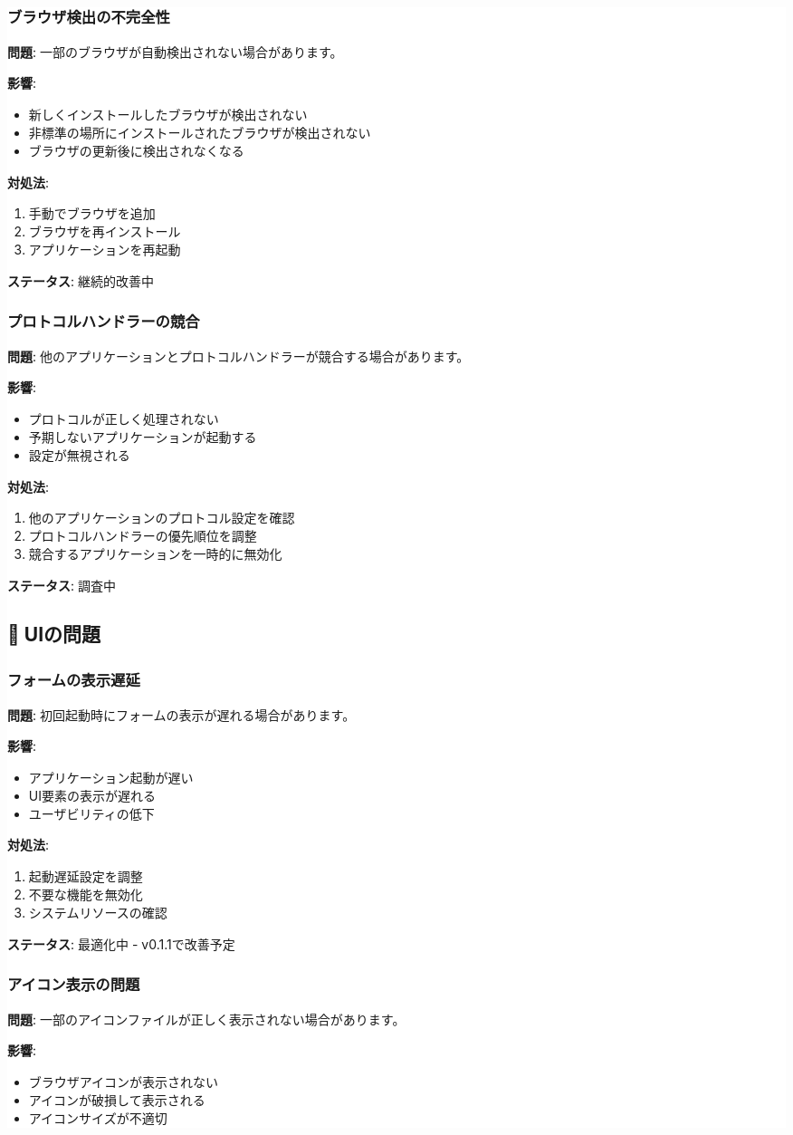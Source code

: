 ### ブラウザ検出の不完全性
**問題**: 一部のブラウザが自動検出されない場合があります。

**影響**:
- 新しくインストールしたブラウザが検出されない
- 非標準の場所にインストールされたブラウザが検出されない
- ブラウザの更新後に検出されなくなる

**対処法**:
1. 手動でブラウザを追加
2. ブラウザを再インストール
3. アプリケーションを再起動

**ステータス**: 継続的改善中

### プロトコルハンドラーの競合
**問題**: 他のアプリケーションとプロトコルハンドラーが競合する場合があります。

**影響**:
- プロトコルが正しく処理されない
- 予期しないアプリケーションが起動する
- 設定が無視される

**対処法**:
1. 他のアプリケーションのプロトコル設定を確認
2. プロトコルハンドラーの優先順位を調整
3. 競合するアプリケーションを一時的に無効化

**ステータス**: 調査中

## 🎨 UIの問題

### フォームの表示遅延
**問題**: 初回起動時にフォームの表示が遅れる場合があります。

**影響**:
- アプリケーション起動が遅い
- UI要素の表示が遅れる
- ユーザビリティの低下

**対処法**:
1. 起動遅延設定を調整
2. 不要な機能を無効化
3. システムリソースの確認

**ステータス**: 最適化中 - v0.1.1で改善予定

### アイコン表示の問題
**問題**: 一部のアイコンファイルが正しく表示されない場合があります。

**影響**:
- ブラウザアイコンが表示されない
- アイコンが破損して表示される
- アイコンサイズが不適切
